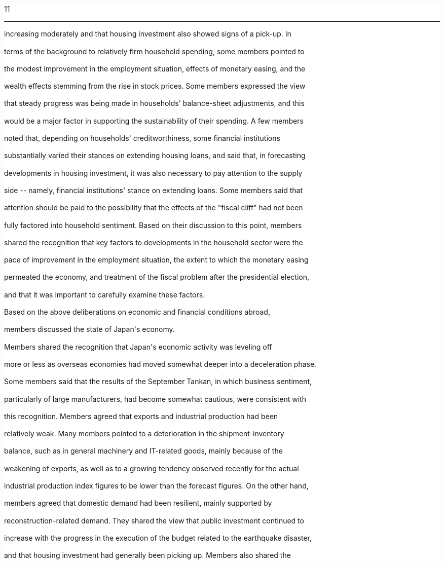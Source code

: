 11


-----

increasing moderately and that housing investment also showed signs of a pick-up. In

terms of the background to relatively firm household spending, some members pointed to

the modest improvement in the employment situation, effects of monetary easing, and the

wealth effects stemming from the rise in stock prices. Some members expressed the view

that steady progress was being made in households' balance-sheet adjustments, and this

would be a major factor in supporting the sustainability of their spending. A few members

noted that, depending on households' creditworthiness, some financial institutions

substantially varied their stances on extending housing loans, and said that, in forecasting

developments in housing investment, it was also necessary to pay attention to the supply

side -- namely, financial institutions' stance on extending loans. Some members said that

attention should be paid to the possibility that the effects of the "fiscal cliff" had not been

fully factored into household sentiment. Based on their discussion to this point, members

shared the recognition that key factors to developments in the household sector were the

pace of improvement in the employment situation, the extent to which the monetary easing

permeated the economy, and treatment of the fiscal problem after the presidential election,

and that it was important to carefully examine these factors.

Based on the above deliberations on economic and financial conditions abroad,

members discussed the state of Japan's economy.

Members shared the recognition that Japan's economic activity was leveling off

more or less as overseas economies had moved somewhat deeper into a deceleration phase.

Some members said that the results of the September Tankan, in which business sentiment,

particularly of large manufacturers, had become somewhat cautious, were consistent with

this recognition. Members agreed that exports and industrial production had been

relatively weak. Many members pointed to a deterioration in the shipment-inventory

balance, such as in general machinery and IT-related goods, mainly because of the

weakening of exports, as well as to a growing tendency observed recently for the actual

industrial production index figures to be lower than the forecast figures. On the other hand,

members agreed that domestic demand had been resilient, mainly supported by

reconstruction-related demand. They shared the view that public investment continued to

increase with the progress in the execution of the budget related to the earthquake disaster,

and that housing investment had generally been picking up. Members also shared the
